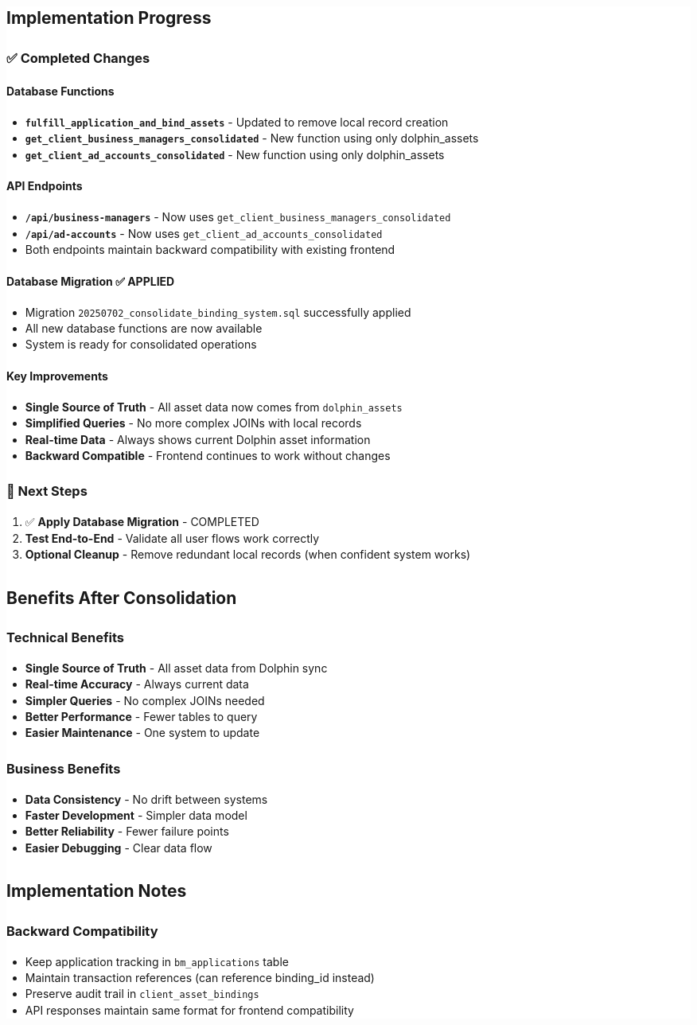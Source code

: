 ## Implementation Progress

### ✅ Completed Changes

#### Database Functions
- **`fulfill_application_and_bind_assets`** - Updated to remove local record creation
- **`get_client_business_managers_consolidated`** - New function using only dolphin_assets
- **`get_client_ad_accounts_consolidated`** - New function using only dolphin_assets

#### API Endpoints
- **`/api/business-managers`** - Now uses `get_client_business_managers_consolidated`
- **`/api/ad-accounts`** - Now uses `get_client_ad_accounts_consolidated`
- Both endpoints maintain backward compatibility with existing frontend

#### Database Migration ✅ APPLIED
- Migration `20250702_consolidate_binding_system.sql` successfully applied
- All new database functions are now available
- System is ready for consolidated operations

#### Key Improvements
- **Single Source of Truth** - All asset data now comes from `dolphin_assets`
- **Simplified Queries** - No more complex JOINs with local records
- **Real-time Data** - Always shows current Dolphin asset information
- **Backward Compatible** - Frontend continues to work without changes

### 🔄 Next Steps

1. ✅ **Apply Database Migration** - COMPLETED
2. **Test End-to-End** - Validate all user flows work correctly
3. **Optional Cleanup** - Remove redundant local records (when confident system works)

## Benefits After Consolidation

### Technical Benefits
- **Single Source of Truth** - All asset data from Dolphin sync
- **Real-time Accuracy** - Always current data
- **Simpler Queries** - No complex JOINs needed
- **Better Performance** - Fewer tables to query
- **Easier Maintenance** - One system to update

### Business Benefits  
- **Data Consistency** - No drift between systems
- **Faster Development** - Simpler data model
- **Better Reliability** - Fewer failure points
- **Easier Debugging** - Clear data flow

## Implementation Notes

### Backward Compatibility
- Keep application tracking in `bm_applications` table
- Maintain transaction references (can reference binding_id instead)
- Preserve audit trail in `client_asset_bindings`
- API responses maintain same format for frontend compatibility
